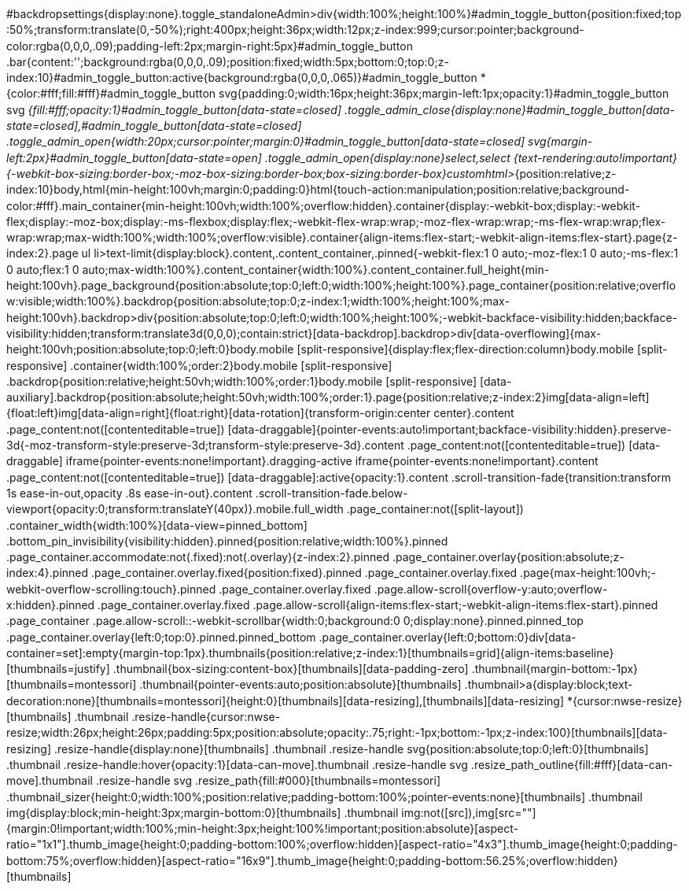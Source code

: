 #backdropsettings{display:none}.toggle_standaloneAdmin>div{width:100%;height:100%}#admin_toggle_button{position:fixed;top:50%;transform:translate(0,-50%);right:400px;height:36px;width:12px;z-index:999;cursor:pointer;background-color:rgba(0,0,0,.09);padding-left:2px;margin-right:5px}#admin_toggle_button .bar{content:'';background:rgba(0,0,0,.09);position:fixed;width:5px;bottom:0;top:0;z-index:10}#admin_toggle_button:active{background:rgba(0,0,0,.065)}#admin_toggle_button *{color:#fff;fill:#fff}#admin_toggle_button svg{padding:0;width:16px;height:36px;margin-left:1px;opacity:1}#admin_toggle_button svg *{fill:#fff;opacity:1}#admin_toggle_button[data-state=closed] .toggle_admin_close{display:none}#admin_toggle_button[data-state=closed],#admin_toggle_button[data-state=closed] .toggle_admin_open{width:20px;cursor:pointer;margin:0}#admin_toggle_button[data-state=closed] svg{margin-left:2px}#admin_toggle_button[data-state=open] .toggle_admin_open{display:none}select,select *{text-rendering:auto!important}*{-webkit-box-sizing:border-box;-moz-box-sizing:border-box;box-sizing:border-box}customhtml>*{position:relative;z-index:10}body,html{min-height:100vh;margin:0;padding:0}html{touch-action:manipulation;position:relative;background-color:#fff}.main_container{min-height:100vh;width:100%;overflow:hidden}.container{display:-webkit-box;display:-webkit-flex;display:-moz-box;display:-ms-flexbox;display:flex;-webkit-flex-wrap:wrap;-moz-flex-wrap:wrap;-ms-flex-wrap:wrap;flex-wrap:wrap;max-width:100%;width:100%;overflow:visible}.container{align-items:flex-start;-webkit-align-items:flex-start}.page{z-index:2}.page ul li>text-limit{display:block}.content,.content_container,.pinned{-webkit-flex:1 0 auto;-moz-flex:1 0 auto;-ms-flex:1 0 auto;flex:1 0 auto;max-width:100%}.content_container{width:100%}.content_container.full_height{min-height:100vh}.page_background{position:absolute;top:0;left:0;width:100%;height:100%}.page_container{position:relative;overflow:visible;width:100%}.backdrop{position:absolute;top:0;z-index:1;width:100%;height:100%;max-height:100vh}.backdrop>div{position:absolute;top:0;left:0;width:100%;height:100%;-webkit-backface-visibility:hidden;backface-visibility:hidden;transform:translate3d(0,0,0);contain:strict}[data-backdrop].backdrop>div[data-overflowing]{max-height:100vh;position:absolute;top:0;left:0}body.mobile [split-responsive]{display:flex;flex-direction:column}body.mobile [split-responsive] .container{width:100%;order:2}body.mobile [split-responsive] .backdrop{position:relative;height:50vh;width:100%;order:1}body.mobile [split-responsive] [data-auxiliary].backdrop{position:absolute;height:50vh;width:100%;order:1}.page{position:relative;z-index:2}img[data-align=left]{float:left}img[data-align=right]{float:right}[data-rotation]{transform-origin:center center}.content .page_content:not([contenteditable=true]) [data-draggable]{pointer-events:auto!important;backface-visibility:hidden}.preserve-3d{-moz-transform-style:preserve-3d;transform-style:preserve-3d}.content .page_content:not([contenteditable=true]) [data-draggable] iframe{pointer-events:none!important}.dragging-active iframe{pointer-events:none!important}.content .page_content:not([contenteditable=true]) [data-draggable]:active{opacity:1}.content .scroll-transition-fade{transition:transform 1s ease-in-out,opacity .8s ease-in-out}.content .scroll-transition-fade.below-viewport{opacity:0;transform:translateY(40px)}.mobile.full_width .page_container:not([split-layout]) .container_width{width:100%}[data-view=pinned_bottom] .bottom_pin_invisibility{visibility:hidden}.pinned{position:relative;width:100%}.pinned .page_container.accommodate:not(.fixed):not(.overlay){z-index:2}.pinned .page_container.overlay{position:absolute;z-index:4}.pinned .page_container.overlay.fixed{position:fixed}.pinned .page_container.overlay.fixed .page{max-height:100vh;-webkit-overflow-scrolling:touch}.pinned .page_container.overlay.fixed .page.allow-scroll{overflow-y:auto;overflow-x:hidden}.pinned .page_container.overlay.fixed .page.allow-scroll{align-items:flex-start;-webkit-align-items:flex-start}.pinned .page_container .page.allow-scroll::-webkit-scrollbar{width:0;background:0 0;display:none}.pinned.pinned_top .page_container.overlay{left:0;top:0}.pinned.pinned_bottom .page_container.overlay{left:0;bottom:0}div[data-container=set]:empty{margin-top:1px}.thumbnails{position:relative;z-index:1}[thumbnails=grid]{align-items:baseline}[thumbnails=justify] .thumbnail{box-sizing:content-box}[thumbnails][data-padding-zero] .thumbnail{margin-bottom:-1px}[thumbnails=montessori] .thumbnail{pointer-events:auto;position:absolute}[thumbnails] .thumbnail>a{display:block;text-decoration:none}[thumbnails=montessori]{height:0}[thumbnails][data-resizing],[thumbnails][data-resizing] *{cursor:nwse-resize}[thumbnails] .thumbnail .resize-handle{cursor:nwse-resize;width:26px;height:26px;padding:5px;position:absolute;opacity:.75;right:-1px;bottom:-1px;z-index:100}[thumbnails][data-resizing] .resize-handle{display:none}[thumbnails] .thumbnail .resize-handle svg{position:absolute;top:0;left:0}[thumbnails] .thumbnail .resize-handle:hover{opacity:1}[data-can-move].thumbnail .resize-handle svg .resize_path_outline{fill:#fff}[data-can-move].thumbnail .resize-handle svg .resize_path{fill:#000}[thumbnails=montessori] .thumbnail_sizer{height:0;width:100%;position:relative;padding-bottom:100%;pointer-events:none}[thumbnails] .thumbnail img{display:block;min-height:3px;margin-bottom:0}[thumbnails] .thumbnail img:not([src]),img[src=""]{margin:0!important;width:100%;min-height:3px;height:100%!important;position:absolute}[aspect-ratio="1x1"].thumb_image{height:0;padding-bottom:100%;overflow:hidden}[aspect-ratio="4x3"].thumb_image{height:0;padding-bottom:75%;overflow:hidden}[aspect-ratio="16x9"].thumb_image{height:0;padding-bottom:56.25%;overflow:hidden}[thumbnails]